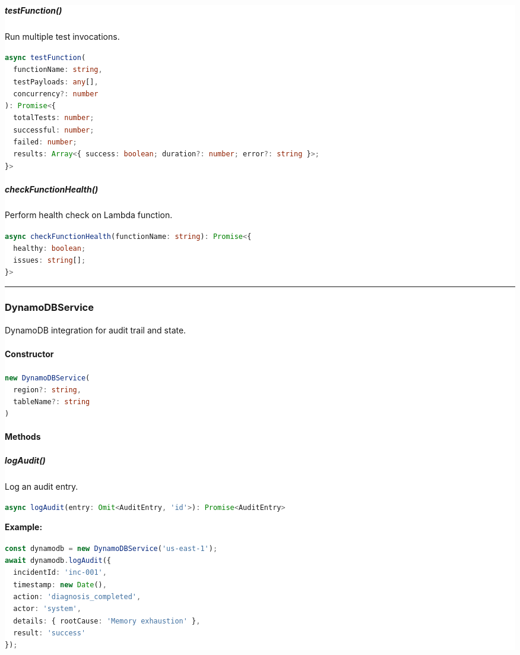 ##### testFunction()

Run multiple test invocations.

```typescript
async testFunction(
  functionName: string,
  testPayloads: any[],
  concurrency?: number
): Promise<{
  totalTests: number;
  successful: number;
  failed: number;
  results: Array<{ success: boolean; duration?: number; error?: string }>;
}>
```

##### checkFunctionHealth()

Perform health check on Lambda function.

```typescript
async checkFunctionHealth(functionName: string): Promise<{
  healthy: boolean;
  issues: string[];
}>
```

---

### DynamoDBService

DynamoDB integration for audit trail and state.

#### Constructor

```typescript
new DynamoDBService(
  region?: string,
  tableName?: string
)
```

#### Methods

##### logAudit()

Log an audit entry.

```typescript
async logAudit(entry: Omit<AuditEntry, 'id'>): Promise<AuditEntry>
```

**Example:**
```typescript
const dynamodb = new DynamoDBService('us-east-1');
await dynamodb.logAudit({
  incidentId: 'inc-001',
  timestamp: new Date(),
  action: 'diagnosis_completed',
  actor: 'system',
  details: { rootCause: 'Memory exhaustion' },
  result: 'success'
});
```
